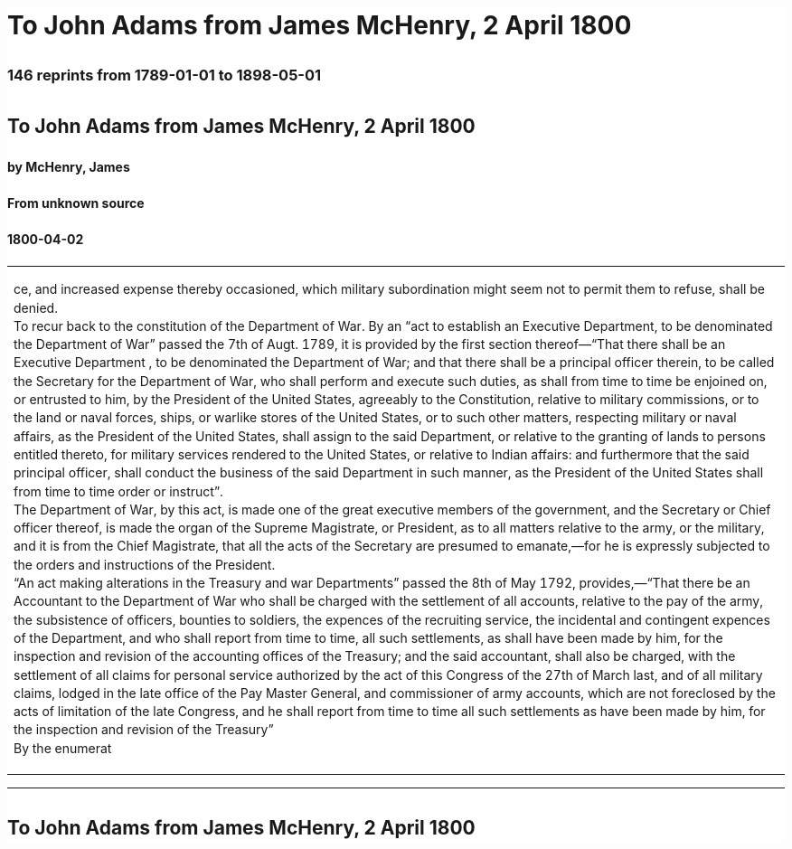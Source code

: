 
# To John Adams from James McHenry, 2 April 1800

### 146 reprints from 1789-01-01 to 1898-05-01

## To John Adams from James McHenry, 2 April 1800

#### by McHenry, James

#### From unknown source

#### 1800-04-02

<table style="width: 100%;"><tr><td style="width: 50%">

ce, and increased expense thereby occasioned, which military subordination might seem not to permit them to refuse, shall be denied.  
To recur back to the constitution of the Department of War. By an “act to establish an Executive Department, to be denominated the Department of War” passed the 7th of Augt. 1789, it is provided by the first section thereof—“That there shall be an Executive Department , to be denominated the Department of War; and that there shall be a principal officer therein, to be called the Secretary for the Department of War, who shall perform and execute such duties, as shall from time to time be enjoined on, or entrusted to him, by the President of the United States, agreeably to the Constitution, relative to military commissions, or to the land or naval forces, ships, or warlike stores of the United States, or to such other matters, respecting military or naval affairs, as the President of the United States, shall assign to the said Department, or relative to the granting of lands to persons entitled thereto, for military services rendered to the United States, or relative to Indian affairs: and furthermore that the said principal officer, shall conduct the business of the said Department in such manner, as the President of the United States shall from time to time order or instruct”.  
The Department of War, by this act, is made one of the great executive members of the government, and the Secretary or Chief officer thereof, is made the organ of the Supreme Magistrate, or President, as to all matters relative to the army, or the military, and it is from the Chief Magistrate, that all the acts of the Secretary are presumed to emanate,—for he is expressly subjected to the orders and instructions of the President.  
“An act making alterations in the Treasury and war Departments” passed the 8th of May 1792, provides,—“That there be an Accountant to the Department of War who shall be charged with the settlement of all accounts, relative to the pay of the army, the subsistence of officers, bounties to soldiers, the expences of the recruiting service, the incidental and contingent expences of the Department, and who shall report from time to time, all such settlements, as shall have been made by him, for the inspection and revision of the accounting offices of the Treasury; and the said accountant, shall also be charged, with the settlement of all claims for personal service authorized by the act of this Congress of the 27th of March last, and of all military claims, lodged in the late office of the Pay Master General, and commissioner of army accounts, which are not foreclosed by the acts of limitation of the late Congress, and he shall report from time to time all such settlements as have been made by him, for the inspection and revision of the Treasury”  
By the enumerat
</td></tr></table>

---

## To John Adams from James McHenry, 2 April 1800

